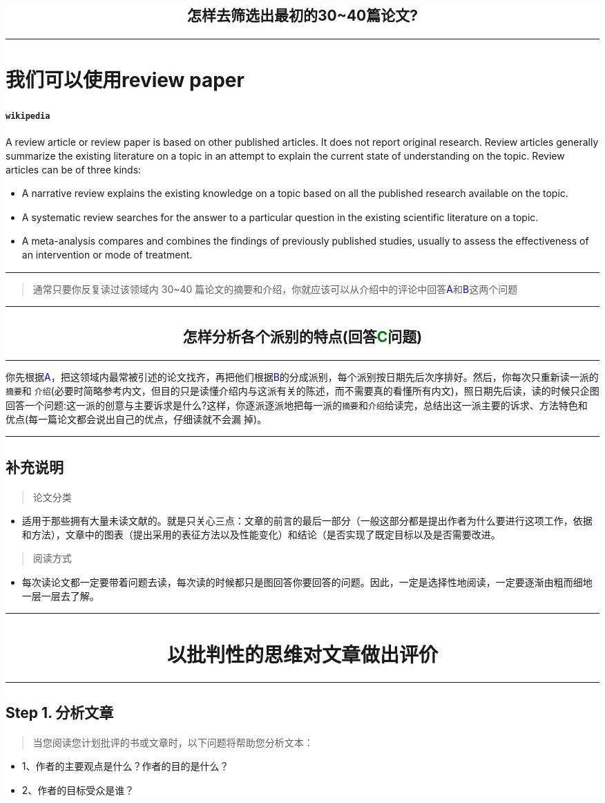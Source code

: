 ## <center>怎样去筛选出最初的30~40篇论文?
---
# 我们可以使用review paper <h4>`wikipedia`
A review article or review paper is based on other published articles. It does not report original research. Review articles generally summarize the existing literature on a topic in an attempt to explain the current state of understanding on the topic. Review articles can be of three kinds:
* A narrative review explains the existing knowledge on a topic based on all the published research available on the topic.

* A systematic review searches for the answer to a particular question in the existing scientific literature on a topic.

* A meta-analysis compares and combines the findings of previously published studies, usually to assess the effectiveness of an intervention or mode of treatment.

----
> 通常只要你反复读过该领域内 30~40 篇论文的摘要和介绍，你就应该可以从介绍中的评论中回答<font color="blue">A</font>和<font color="blue">B</font>这两个问题

----

## <center>怎样分析各个派别的特点(回答<font color="green">C</font>问题)
  
---

你先根据<font color="blue">A</font>，把这领域内最常被引述的论文找齐，再把他们根据<font color="blue">B</font>的分成派别，每个派别按日期先后次序排好。然后，你每次只重新读一派的`摘要`和 `介绍`(必要时简略参考内文，但目的只是读懂介绍内与这派有关的陈述，而不需要真的看懂所有内文)，照日期先后读，读的时候只企图回答一个问题:这一派的创意与主要诉求是什么?这样，你逐派逐派地把每一派的`摘要`和`介绍`给读完，总结出这一派主要的诉求、方法特色和 优点(每一篇论文都会说出自己的优点，仔细读就不会漏 掉)。

---
## 补充说明
> 论文分类
* 适用于那些拥有大量未读文献的。就是只关心三点：文章的前言的最后一部分（一般这部分都是提出作者为什么要进行这项工作，依据和方法），文章中的图表（提出采用的表征方法以及性能变化）和结论（是否实现了既定目标以及是否需要改进。
> 阅读方式
* 每次读论文都一定要带着问题去读，每次读的时候都只是图回答你要回答的问题。因此，一定是选择性地阅读，一定要逐渐由粗而细地一层一层去了解。

---
# <center>以批判性的思维对文章做出评价
---

## Step 1. 分析文章

>当您阅读您计划批评的书或文章时，以下问题将帮助您分析文本：

* 1、作者的主要观点是什么？作者的目的是什么？

* 2、作者的目标受众是谁？
